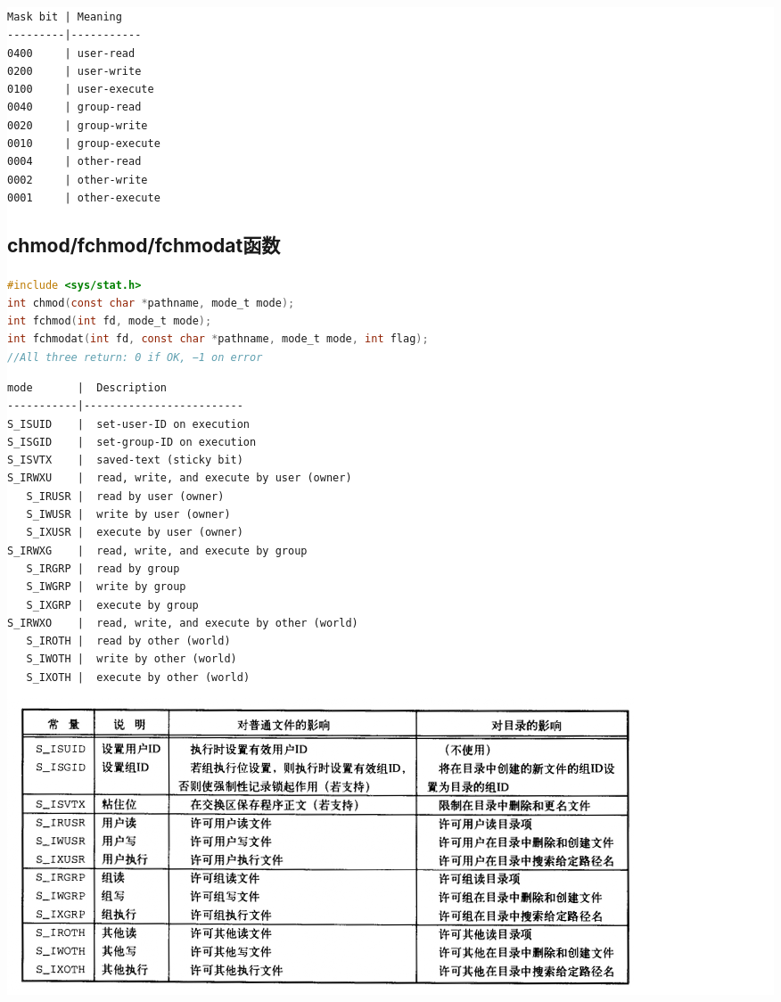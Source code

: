 ```table
Mask bit | Meaning
---------|-----------
0400     | user-read
0200     | user-write
0100     | user-execute
0040     | group-read
0020     | group-write
0010     | group-execute
0004     | other-read
0002     | other-write
0001     | other-execute
```

## chmod/fchmod/fchmodat函数
```c
#include <sys/stat.h>
int chmod(const char *pathname, mode_t mode);
int fchmod(int fd, mode_t mode);
int fchmodat(int fd, const char *pathname, mode_t mode, int flag);
//All three return: 0 if OK, −1 on error
```

```table
mode       |  Description
-----------|-------------------------
S_ISUID    |  set-user-ID on execution
S_ISGID    |  set-group-ID on execution
S_ISVTX    |  saved-text (sticky bit)
S_IRWXU    |  read, write, and execute by user (owner)
   S_IRUSR |  read by user (owner)
   S_IWUSR |  write by user (owner)
   S_IXUSR |  execute by user (owner)
S_IRWXG    |  read, write, and execute by group
   S_IRGRP |  read by group
   S_IWGRP |  write by group
   S_IXGRP |  execute by group
S_IRWXO    |  read, write, and execute by other (world)
   S_IROTH |  read by other (world)
   S_IWOTH |  write by other (world)
   S_IXOTH |  execute by other (world)
```

![img](../../imgs/apue_08.png)
